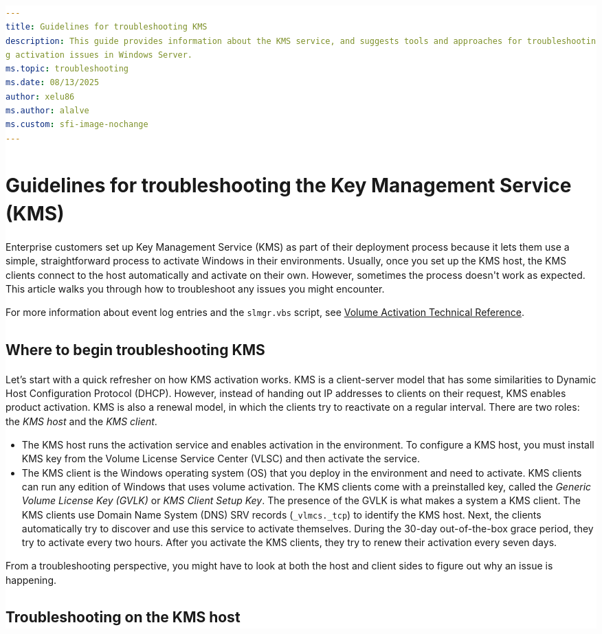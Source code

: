 ```yaml
---
title: Guidelines for troubleshooting KMS
description: This guide provides information about the KMS service, and suggests tools and approaches for troubleshooting activation issues in Windows Server.
ms.topic: troubleshooting
ms.date: 08/13/2025
author: xelu86
ms.author: alalve
ms.custom: sfi-image-nochange
---
```


# Guidelines for troubleshooting the Key Management Service (KMS)

Enterprise customers set up Key Management Service (KMS) as part of their deployment process because it lets them use a simple, straightforward process to activate Windows in their environments. Usually, once you set up the KMS host, the KMS clients connect to the host automatically and activate on their own. However, sometimes the process doesn't work as expected. This article walks you through how to troubleshoot any issues you might encounter.

For more information about event log entries and the `slmgr.vbs` script, see [Volume Activation Technical Reference](/previous-versions/windows/it-pro/windows-server-2012-r2-and-2012/dn502529(v=ws.11)).

## Where to begin troubleshooting KMS

Let’s start with a quick refresher on how KMS activation works. KMS is a client-server model that has some similarities to Dynamic Host Configuration Protocol (DHCP). However, instead of handing out IP addresses to clients on their request, KMS enables product activation. KMS is also a renewal model, in which the clients try to reactivate on a regular interval. There are two roles: the *KMS host* and the *KMS client*.

- The KMS host runs the activation service and enables activation in the environment. To configure a KMS host, you must install KMS key from the Volume License Service Center (VLSC) and then activate the service.
- The KMS client is the Windows operating system (OS) that you deploy in the environment and need to activate. KMS clients can run any edition of Windows that uses volume activation. The KMS clients come with a preinstalled key, called the *Generic Volume License Key (GVLK)* or *KMS Client Setup Key*. The presence of the GVLK is what makes a system a KMS client. The KMS clients use Domain Name System (DNS) SRV records (`_vlmcs._tcp`) to identify the KMS host. Next, the clients automatically try to discover and use this service to activate themselves. During the 30-day out-of-the-box grace period, they try to activate every two hours. After you activate the KMS clients, they try to renew their activation every seven days.

From a troubleshooting perspective, you might have to look at both the host and client sides to figure out why an issue is happening.

## Troubleshooting on the KMS host
